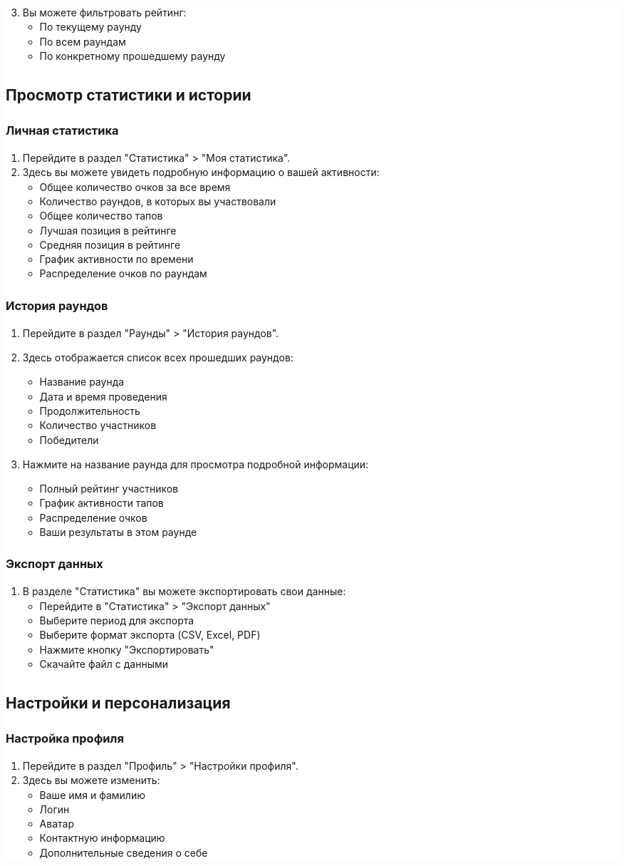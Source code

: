 3. Вы можете фильтровать рейтинг:
    - По текущему раунду
    - По всем раундам
    - По конкретному прошедшему раунду

## Просмотр статистики и истории
### Личная статистика
1. Перейдите в раздел "Статистика" > "Моя статистика".
2. Здесь вы можете увидеть подробную информацию о вашей активности:
    - Общее количество очков за все время
    - Количество раундов, в которых вы участвовали
    - Общее количество тапов
    - Лучшая позиция в рейтинге
    - Средняя позиция в рейтинге
    - График активности по времени
    - Распределение очков по раундам

### История раундов
1. Перейдите в раздел "Раунды" > "История раундов".
2. Здесь отображается список всех прошедших раундов:
    - Название раунда
    - Дата и время проведения
    - Продолжительность
    - Количество участников
    - Победители

3. Нажмите на название раунда для просмотра подробной информации:
    - Полный рейтинг участников
    - График активности тапов
    - Распределение очков
    - Ваши результаты в этом раунде

### Экспорт данных
1. В разделе "Статистика" вы можете экспортировать свои данные:
    - Перейдите в "Статистика" > "Экспорт данных"
    - Выберите период для экспорта
    - Выберите формат экспорта (CSV, Excel, PDF)
    - Нажмите кнопку "Экспортировать"
    - Скачайте файл с данными

## Настройки и персонализация
### Настройка профиля
1. Перейдите в раздел "Профиль" > "Настройки профиля".
2. Здесь вы можете изменить:
    - Ваше имя и фамилию
    - Логин
    - Аватар
    - Контактную информацию
    - Дополнительные сведения о себе
